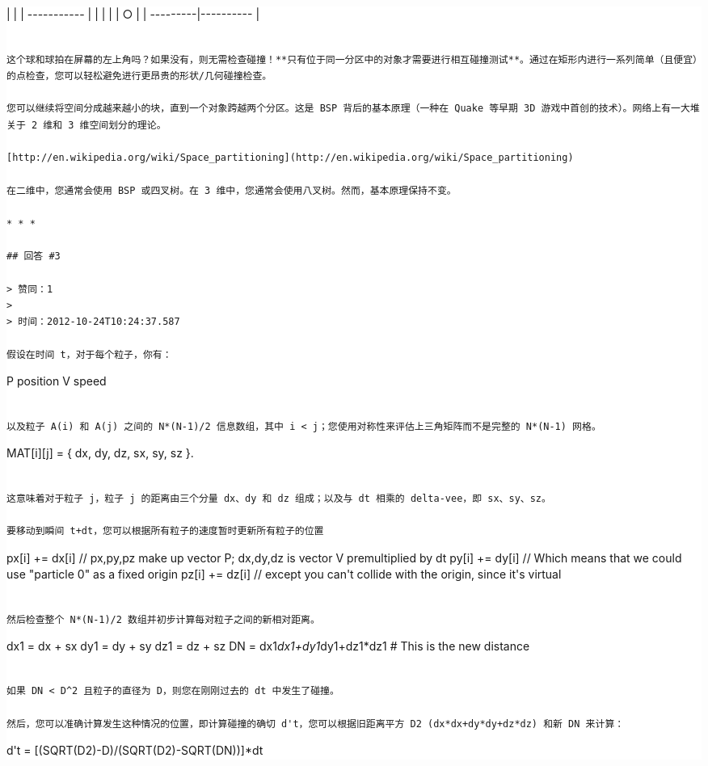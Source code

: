  |        |         |
-----------         |
 |        |         |
 |     ○  |         |
 ---------|----------
          | 
```

这个球和球拍在屏幕的左上角吗？如果没有，则无需检查碰撞！**只有位于同一分区中的对象才需要进行相互碰撞测试**。通过在矩形内进行一系列简单（且便宜）的点检查，您可以轻松避免进行更昂贵的形状/几何碰撞检查。

您可以继续将空间分成越来越小的块，直到一个对象跨越两个分区。这是 BSP 背后的基本原理（一种在 Quake 等早期 3D 游戏中首创的技术）。网络上有一大堆关于 2 维和 3 维空间划分的理论。

[http://en.wikipedia.org/wiki/Space_partitioning](http://en.wikipedia.org/wiki/Space_partitioning)

在二维中，您通常会使用 BSP 或四叉树。在 3 维中，您通常会使用八叉树。然而，基本原理保持不变。

* * *

## 回答 #3

> 赞同：1
> 
> 时间：2012-10-24T10:24:37.587

假设在时间 t，对于每个粒子，你有：

```
P   position
V   speed 
```

以及粒子 A(i) 和 A(j) 之间的 N*(N-1)/2 信息数组，其中 i < j；您使用对称性来评估上三角矩阵而不是完整的 N*(N-1) 网格。

```
 MAT[i][j] = { dx, dy, dz, sx, sy, sz }. 
```

这意味着对于粒子 j，粒子 j 的距离由三个分量 dx、dy 和 dz 组成；以及与 dt 相乘的 delta-vee，即 sx、sy、sz。

要移动到瞬间 t+dt，您可以根据所有粒子的速度暂时更新所有粒子的位置

```
px[i] += dx[i]  // px,py,pz make up vector P; dx,dy,dz is vector V premultiplied by dt
py[i] += dy[i]  // Which means that we could use "particle 0" as a fixed origin
pz[i] += dz[i]  // except you can't collide with the origin, since it's virtual 
```

然后检查整个 N*(N-1)/2 数组并初步计算每对粒子之间的新相对距离。

```
dx1 = dx + sx
dy1 = dy + sy
dz1 = dz + sz
DN  = dx1*dx1+dy1*dy1+dz1*dz1  # This is the new distance 
```

如果 DN < D^2 且粒子的直径为 D，则您在刚刚过去的 dt 中发生了碰撞。

然后，您可以准确计算发生这种情况的位置，即计算碰撞的确切 d't，您可以根据旧距离平方 D2 (dx*dx+dy*dy+dz*dz) 和新 DN 来计算：

```
d't = [(SQRT(D2)-D)/(SQRT(D2)-SQRT(DN))]*dt 